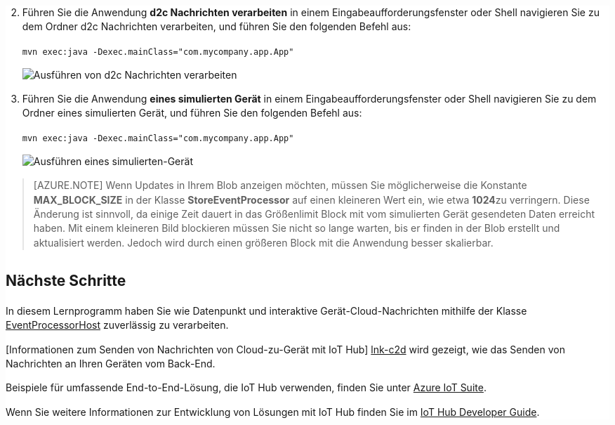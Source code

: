 2.  Führen Sie die Anwendung **d2c Nachrichten verarbeiten** in einem Eingabeaufforderungsfenster oder Shell navigieren Sie zu dem Ordner d2c Nachrichten verarbeiten, und führen Sie den folgenden Befehl aus:

    ```
    mvn exec:java -Dexec.mainClass="com.mycompany.app.App"
    ```

    ![Ausführen von d2c Nachrichten verarbeiten][processd2c]

3.  Führen Sie die Anwendung **eines simulierten Gerät** in einem Eingabeaufforderungsfenster oder Shell navigieren Sie zu dem Ordner eines simulierten Gerät, und führen Sie den folgenden Befehl aus:

    ```
    mvn exec:java -Dexec.mainClass="com.mycompany.app.App"
    ```

    ![Ausführen eines simulierten-Gerät][simulateddevice]

> [AZURE.NOTE] Wenn Updates in Ihrem Blob anzeigen möchten, müssen Sie möglicherweise die Konstante **MAX_BLOCK_SIZE** in der Klasse **StoreEventProcessor** auf einen kleineren Wert ein, wie etwa **1024**zu verringern. Diese Änderung ist sinnvoll, da einige Zeit dauert in das Größenlimit Block mit vom simulierten Gerät gesendeten Daten erreicht haben. Mit einem kleineren Bild blockieren müssen Sie nicht so lange warten, bis er finden in der Blob erstellt und aktualisiert werden. Jedoch wird durch einen größeren Block mit die Anwendung besser skalierbar.

## <a name="next-steps"></a>Nächste Schritte

In diesem Lernprogramm haben Sie wie Datenpunkt und interaktive Gerät-Cloud-Nachrichten mithilfe der Klasse [EventProcessorHost] zuverlässig zu verarbeiten.

[Informationen zum Senden von Nachrichten von Cloud-zu-Gerät mit IoT Hub] [ lnk-c2d] wird gezeigt, wie das Senden von Nachrichten an Ihren Geräten vom Back-End.

Beispiele für umfassende End-to-End-Lösung, die IoT Hub verwenden, finden Sie unter [Azure IoT Suite][lnk-suite].

Wenn Sie weitere Informationen zur Entwicklung von Lösungen mit IoT Hub finden Sie im [IoT Hub Developer Guide].


[simulateddevice]: ./media/iot-hub-java-java-process-d2c/runsimulateddevice.png
[processinteractive]: ./media/iot-hub-java-java-process-d2c/runprocessinteractive.png
[processd2c]: ./media/iot-hub-java-java-process-d2c/runprocessd2c.png

[30]: ./media/iot-hub-java-java-process-d2c/createqueue2.png
[31]: ./media/iot-hub-java-java-process-d2c/createqueue3.png



[Azure Blob-Speicher]: ../storage/storage-dotnet-how-to-use-blobs.md
[Factory Azure-Daten]: https://azure.microsoft.com/documentation/services/data-factory/
[HDInsight (Hadoop)]: https://azure.microsoft.com/documentation/services/hdinsight/
[Dienstbus Warteschlange]: ../service-bus-messaging/service-bus-dotnet-get-started-with-queues.md

[Azure IoT Hub Entwicklertools Leitfaden - Gerät in die cloud]: iot-hub-devguide-messaging.md

[Azure-Speicher]: https://azure.microsoft.com/documentation/services/storage/
[Azure Dienstbus]: https://azure.microsoft.com/documentation/services/service-bus/

[IoT Hub Developer Guide]: iot-hub-devguide.md
[Erste Schritte mit IoT-Hub]: iot-hub-java-java-getstarted.md
[Azure IoT-Entwicklercenter]: https://azure.microsoft.com/develop/iot
[lnk-service-fabric]: https://azure.microsoft.com/documentation/services/service-fabric/
[lnk-stream-analytics]: https://azure.microsoft.com/documentation/services/stream-analytics/
[lnk-event-hubs]: https://azure.microsoft.com/documentation/services/event-hubs/
[Vorübergehende Fehlerbehandlung]: https://msdn.microsoft.com/library/hh675232.aspx


[Informationen zum Azure-Speicher]: ../storage/storage-create-storage-account.md#create-a-storage-account
[Erste Schritte mit Ereignis Hubs]: ../event-hubs/event-hubs-java-ephjava-getstarted.md
[Azure Speicher Skalierbarkeit Richtlinien]: ../storage/storage-scalability-targets.md
[Azure Block Blobs]: https://msdn.microsoft.com/library/azure/ee691964.aspx
[Event Hubs]: ../event-hubs/event-hubs-overview.md
[EventProcessorHost]: https://github.com/Azure/azure-event-hubs/tree/master/java/azure-eventhubs-eph
[Vorübergehende Fehlerbehandlung]: https://msdn.microsoft.com/library/hh680901(v=pandp.50).aspx

[lnk-classic-portal]: https://manage.windowsazure.com
[lnk-c2d]: iot-hub-java-java-process-d2c.md
[lnk-suite]: https://azure.microsoft.com/documentation/suites/iot-suite/

[lnk-dev-setup]: https://github.com/Azure/azure-iot-sdks/blob/master/doc/get_started/java-devbox-setup.md
[lnk-create-an-iot-hub]: iot-hub-java-java-getstarted.md#create-an-iot-hub